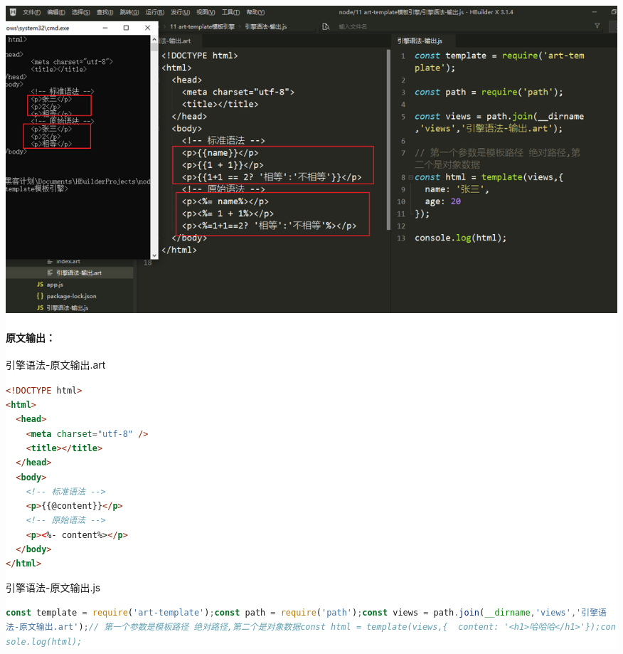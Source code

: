 ![](image/dsdad.png)

#### 原文输出：

引擎语法-原文输出.art

```html
<!DOCTYPE html>
<html>
  <head>
    <meta charset="utf-8" />
    <title></title>
  </head>
  <body>
    <!-- 标准语法 -->
    <p>{{@content}}</p>
    <!-- 原始语法 -->
    <p><%- content%></p>
  </body>
</html>

```


引擎语法-原文输出.js

```JavaScript
const template = require('art-template');const path = require('path');const views = path.join(__dirname,'views','引擎语法-原文输出.art');// 第一个参数是模板路径 绝对路径,第二个是对象数据const html = template(views,{  content: '<h1>哈哈哈</h1>'});console.log(html);
```

